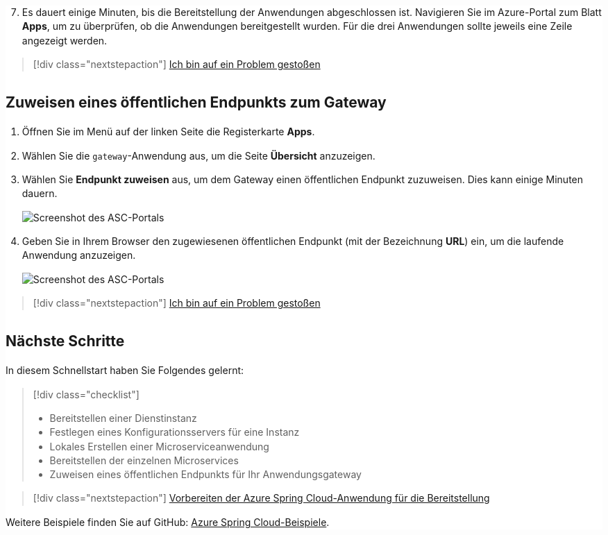 7. Es dauert einige Minuten, bis die Bereitstellung der Anwendungen abgeschlossen ist. Navigieren Sie im Azure-Portal zum Blatt **Apps**, um zu überprüfen, ob die Anwendungen bereitgestellt wurden. Für die drei Anwendungen sollte jeweils eine Zeile angezeigt werden.

> [!div class="nextstepaction"]
> [Ich bin auf ein Problem gestoßen](https://www.research.net/r/javae2e?tutorial=asc-portal-quickstart&step=deploy)

## <a name="assign-a-public-endpoint-to-gateway"></a>Zuweisen eines öffentlichen Endpunkts zum Gateway

1. Öffnen Sie im Menü auf der linken Seite die Registerkarte **Apps**.

2. Wählen Sie die `gateway`-Anwendung aus, um die Seite **Übersicht** anzuzeigen.

3. Wählen Sie **Endpunkt zuweisen** aus, um dem Gateway einen öffentlichen Endpunkt zuzuweisen. Dies kann einige Minuten dauern.

    ![Screenshot des ASC-Portals](media/spring-cloud-quickstart-launch-app-portal/portal-endpoint.png)

4. Geben Sie in Ihrem Browser den zugewiesenen öffentlichen Endpunkt (mit der Bezeichnung **URL**) ein, um die laufende Anwendung anzuzeigen.

    ![Screenshot des ASC-Portals](media/spring-cloud-quickstart-launch-app-portal/sample-app.png)

> [!div class="nextstepaction"]
> [Ich bin auf ein Problem gestoßen](https://www.research.net/r/javae2e?tutorial=asc-portal-quickstart&step=public-endpoint)

## <a name="next-steps"></a>Nächste Schritte

In diesem Schnellstart haben Sie Folgendes gelernt:

> [!div class="checklist"]
> * Bereitstellen einer Dienstinstanz
> * Festlegen eines Konfigurationsservers für eine Instanz
> * Lokales Erstellen einer Microserviceanwendung
> * Bereitstellen der einzelnen Microservices
> * Zuweisen eines öffentlichen Endpunkts für Ihr Anwendungsgateway

> [!div class="nextstepaction"]
> [Vorbereiten der Azure Spring Cloud-Anwendung für die Bereitstellung](spring-cloud-tutorial-prepare-app-deployment.md)

Weitere Beispiele finden Sie auf GitHub: [Azure Spring Cloud-Beispiele](https://github.com/Azure-Samples/Azure-Spring-Cloud-Samples/tree/master/service-binding-cosmosdb-sql).
